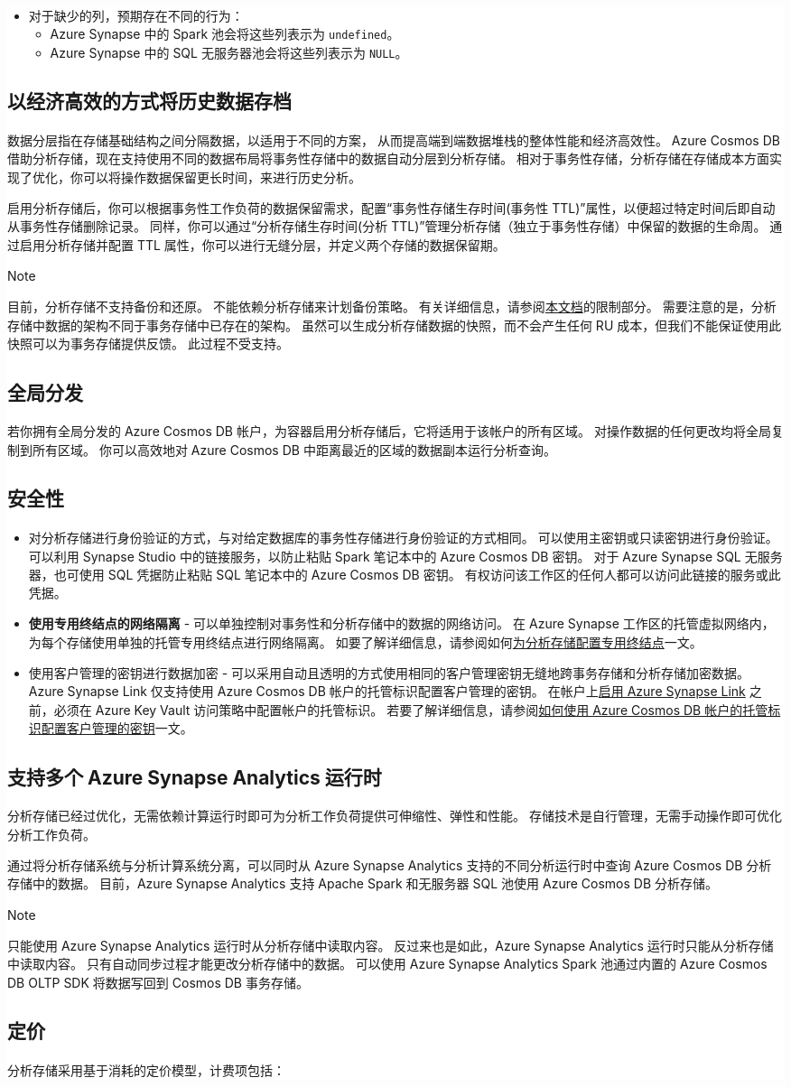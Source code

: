 * 对于缺少的列，预期存在不同的行为：
  * Azure Synapse 中的 Spark 池会将这些列表示为 `undefined`。
  * Azure Synapse 中的 SQL 无服务器池会将这些列表示为 `NULL`。

## <a name="cost-effective-archival-of-historical-data"></a>以经济高效的方式将历史数据存档

数据分层指在存储基础结构之间分隔数据，以适用于不同的方案， 从而提高端到端数据堆栈的整体性能和经济高效性。 Azure Cosmos DB 借助分析存储，现在支持使用不同的数据布局将事务性存储中的数据自动分层到分析存储。 相对于事务性存储，分析存储在存储成本方面实现了优化，你可以将操作数据保留更长时间，来进行历史分析。

启用分析存储后，你可以根据事务性工作负荷的数据保留需求，配置“事务性存储生存时间(事务性 TTL)”属性，以便超过特定时间后即自动从事务性存储删除记录。 同样，你可以通过“分析存储生存时间(分析 TTL)”管理分析存储（独立于事务性存储）中保留的数据的生命周。 通过启用分析存储并配置 TTL 属性，你可以进行无缝分层，并定义两个存储的数据保留期。

> [!NOTE]
>目前，分析存储不支持备份和还原。 不能依赖分析存储来计划备份策略。 有关详细信息，请参阅[本文档](synapse-link.md#limitations)的限制部分。 需要注意的是，分析存储中数据的架构不同于事务存储中已存在的架构。 虽然可以生成分析存储数据的快照，而不会产生任何 RU 成本，但我们不能保证使用此快照可以为事务存储提供反馈。 此过程不受支持。

## <a name="global-distribution"></a>全局分发

若你拥有全局分发的 Azure Cosmos DB 帐户，为容器启用分析存储后，它将适用于该帐户的所有区域。  对操作数据的任何更改均将全局复制到所有区域。 你可以高效地对 Azure Cosmos DB 中距离最近的区域的数据副本运行分析查询。

## <a name="security"></a>安全性

* 对分析存储进行身份验证的方式，与对给定数据库的事务性存储进行身份验证的方式相同。 可以使用主密钥或只读密钥进行身份验证。 可以利用 Synapse Studio 中的链接服务，以防止粘贴 Spark 笔记本中的 Azure Cosmos DB 密钥。 对于 Azure Synapse SQL 无服务器，也可使用 SQL 凭据防止粘贴 SQL 笔记本中的 Azure Cosmos DB 密钥。 有权访问该工作区的任何人都可以访问此链接的服务或此凭据。

* **使用专用终结点的网络隔离** - 可以单独控制对事务性和分析存储中的数据的网络访问。 在 Azure Synapse 工作区的托管虚拟网络内，为每个存储使用单独的托管专用终结点进行网络隔离。 如要了解详细信息，请参阅如何[为分析存储配置专用终结点](analytical-store-private-endpoints.md)一文。

* 使用客户管理的密钥进行数据加密 - 可以采用自动且透明的方式使用相同的客户管理密钥无缝地跨事务存储和分析存储加密数据。 Azure Synapse Link 仅支持使用 Azure Cosmos DB 帐户的托管标识配置客户管理的密钥。 在帐户上[启用 Azure Synapse Link](configure-synapse-link.md#enable-synapse-link) 之前，必须在 Azure Key Vault 访问策略中配置帐户的托管标识。 若要了解详细信息，请参阅[如何使用 Azure Cosmos DB 帐户的托管标识配置客户管理的密钥](how-to-setup-cmk.md#using-managed-identity)一文。

## <a name="support-for-multiple-azure-synapse-analytics-runtimes"></a>支持多个 Azure Synapse Analytics 运行时

分析存储已经过优化，无需依赖计算运行时即可为分析工作负荷提供可伸缩性、弹性和性能。 存储技术是自行管理，无需手动操作即可优化分析工作负荷。

通过将分析存储系统与分析计算系统分离，可以同时从 Azure Synapse Analytics 支持的不同分析运行时中查询 Azure Cosmos DB 分析存储中的数据。 目前，Azure Synapse Analytics 支持 Apache Spark 和无服务器 SQL 池使用 Azure Cosmos DB 分析存储。

> [!NOTE]
> 只能使用 Azure Synapse Analytics 运行时从分析存储中读取内容。 反过来也是如此，Azure Synapse Analytics 运行时只能从分析存储中读取内容。 只有自动同步过程才能更改分析存储中的数据。 可以使用 Azure Synapse Analytics Spark 池通过内置的 Azure Cosmos DB OLTP SDK 将数据写回到 Cosmos DB 事务存储。

## <a name="pricing"></a><a id="analytical-store-pricing"></a> 定价

分析存储采用基于消耗的定价模型，计费项包括：
